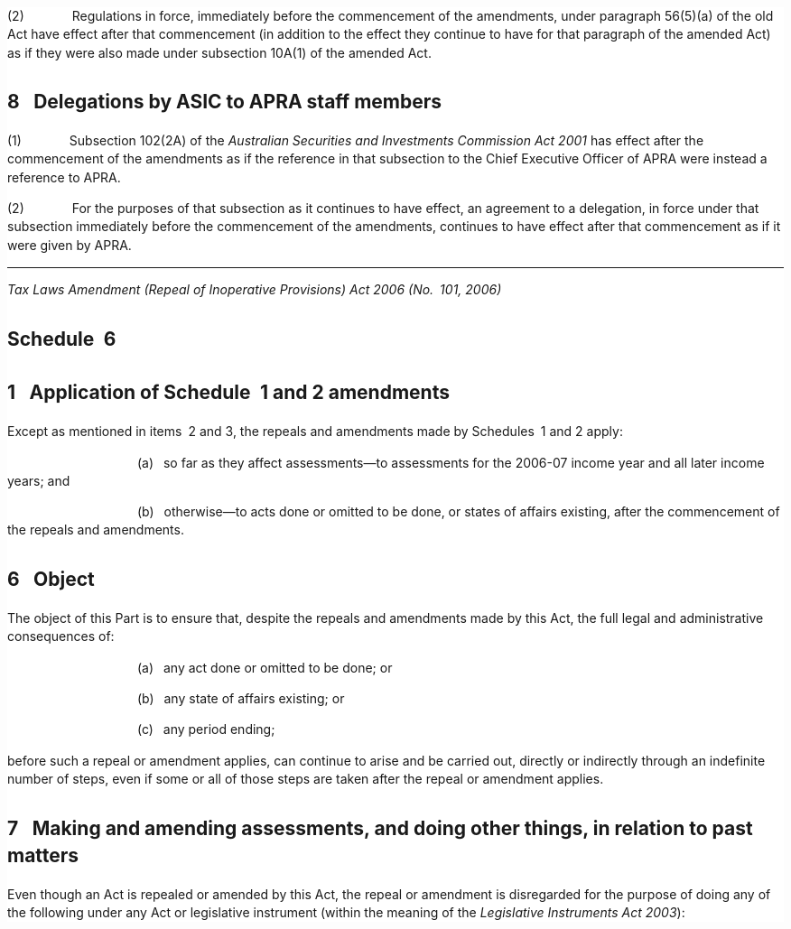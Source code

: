 (2)        Regulations in force, immediately before the commencement of the amendments, under paragraph 56(5)(a) of the old Act have effect after that commencement (in addition to the effect they continue to have for that paragraph of the amended Act) as if they were also made under subsection 10A(1) of the amended Act.

## 8  Delegations by ASIC to APRA staff members

(1)        Subsection 102(2A) of the _Australian Securities and Investments Commission Act 2001_ has effect after the commencement of the amendments as if the reference in that subsection to the Chief Executive Officer of APRA were instead a reference to APRA.

(2)        For the purposes of that subsection as it continues to have effect, an agreement to a delegation, in force under that subsection immediately before the commencement of the amendments, continues to have effect after that commencement as if it were given by APRA.

* * *

_Tax Laws Amendment (Repeal of Inoperative Provisions) Act 2006 
 (No. 101, 2006)_

## Schedule 6

## 1  Application of Schedule 1 and 2 amendments

Except as mentioned in items 2 and 3, the repeals and amendments made by Schedules 1 and 2 apply:

                     (a)  so far as they affect assessments—to assessments for the 2006-07 income year and all later income years; and

                     (b)  otherwise—to acts done or omitted to be done, or states of affairs existing, after the commencement of the repeals and amendments.

## 6  Object

The object of this Part is to ensure that, despite the repeals and amendments made by this Act, the full legal and administrative consequences of:

                     (a)  any act done or omitted to be done; or

                     (b)  any state of affairs existing; or

                     (c)  any period ending;

before such a repeal or amendment applies, can continue to arise and be carried out, directly or indirectly through an indefinite number of steps, even if some or all of those steps are taken after the repeal or amendment applies.

## 7  Making and amending assessments, and doing other things, in relation to past matters

Even though an Act is repealed or amended by this Act, the repeal or amendment is disregarded for the purpose of doing any of the following under any Act or legislative instrument (within the meaning of the _Legislative Instruments Act 2003_):
